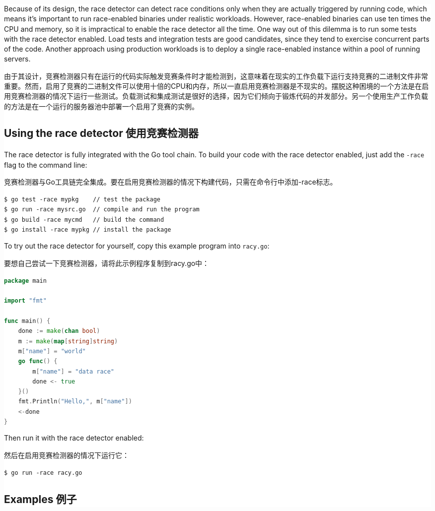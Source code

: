 Because of its design, the race detector can detect race conditions only when they are actually triggered by running code, which means it’s important to run race-enabled binaries under realistic workloads. However, race-enabled binaries can use ten times the CPU and memory, so it is impractical to enable the race detector all the time. One way out of this dilemma is to run some tests with the race detector enabled. Load tests and integration tests are good candidates, since they tend to exercise concurrent parts of the code. Another approach using production workloads is to deploy a single race-enabled instance within a pool of running servers.

由于其设计，竞赛检测器只有在运行的代码实际触发竞赛条件时才能检测到，这意味着在现实的工作负载下运行支持竞赛的二进制文件非常重要。然而，启用了竞赛的二进制文件可以使用十倍的CPU和内存，所以一直启用竞赛检测器是不现实的。摆脱这种困境的一个方法是在启用竞赛检测器的情况下运行一些测试。负载测试和集成测试是很好的选择，因为它们倾向于锻炼代码的并发部分。另一个使用生产工作负载的方法是在一个运行的服务器池中部署一个启用了竞赛的实例。

## Using the race detector 使用竞赛检测器

The race detector is fully integrated with the Go tool chain. To build your code with the race detector enabled, just add the `-race` flag to the command line:

竞赛检测器与Go工具链完全集成。要在启用竞赛检测器的情况下构建代码，只需在命令行中添加-race标志。

```shell linenums="1"
$ go test -race mypkg    // test the package
$ go run -race mysrc.go  // compile and run the program
$ go build -race mycmd   // build the command
$ go install -race mypkg // install the package
```

To try out the race detector for yourself, copy this example program into `racy.go`:

要想自己尝试一下竞赛检测器，请将此示例程序复制到racy.go中：

```go linenums="1"
package main

import "fmt"

func main() {
    done := make(chan bool)
    m := make(map[string]string)
    m["name"] = "world"
    go func() {
        m["name"] = "data race"
        done <- true
    }()
    fmt.Println("Hello,", m["name"])
    <-done
}
```

Then run it with the race detector enabled:

然后在启用竞赛检测器的情况下运行它：

```shell linenums="1"
$ go run -race racy.go
```

## Examples 例子
